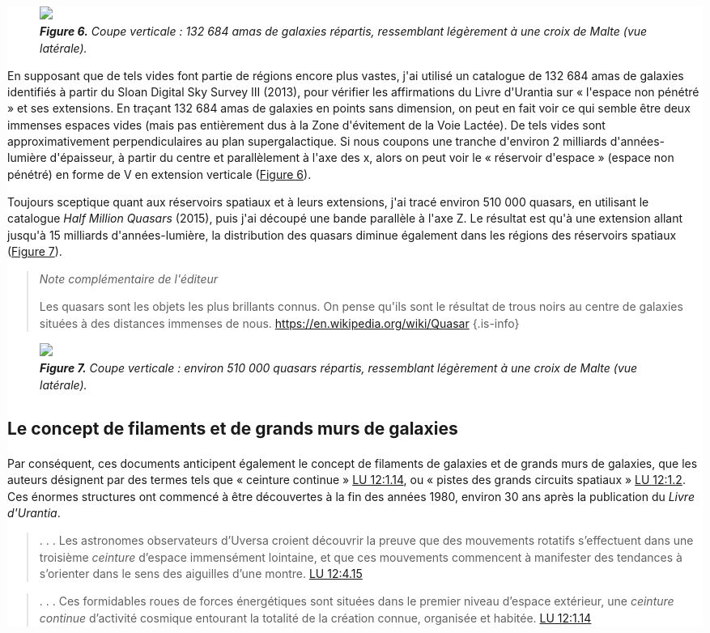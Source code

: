 <figure id="Lettre_figure_6" class="image urantiapedia">
<img src="/image/article/A_Letter_to_Astronomers_and_Astrophysicists/unpervaded_space_fr.png">
<figcaption><em><b>Figure 6.</b> Coupe verticale : 132 684 amas de galaxies répartis, ressemblant légèrement à une croix de Malte (vue latérale).</em></figcaption>
</figure>

En supposant que de tels vides font partie de régions encore plus vastes, j'ai utilisé un catalogue de 132 684 amas de galaxies identifiés à partir du Sloan Digital Sky Survey III (2013), pour vérifier les affirmations du Livre d'Urantia sur « l'espace non pénétré » et ses extensions. En traçant 132 684 amas de galaxies en points sans dimension, on peut en fait voir ce qui semble être deux immenses espaces vides (mais pas entièrement dus à la Zone d'évitement de la Voie Lactée). De tels vides sont approximativement perpendiculaires au plan supergalactique. Si nous coupons une tranche d'environ 2 milliards d'années-lumière d'épaisseur, à partir du centre et parallèlement à l'axe des x, alors on peut voir le « réservoir d'espace » (espace non pénétré) en forme de V en extension verticale ([Figure 6](#Letter_figure_6)).

Toujours sceptique quant aux réservoirs spatiaux et à leurs extensions, j'ai tracé environ 510 000 quasars, en utilisant le catalogue _Half Million Quasars_ (2015), puis j'ai découpé une bande parallèle à l'axe Z. Le résultat est qu'à une extension allant jusqu'à 15 milliards d'années-lumière, la distribution des quasars diminue également dans les régions des réservoirs spatiaux ([Figure 7](#Letter_figure_7)).

> _Note complémentaire de l'éditeur_
>
> Les quasars sont les objets les plus brillants connus. On pense qu'ils sont le résultat de trous noirs au centre de galaxies situées à des distances immenses de nous. https://en.wikipedia.org/wiki/Quasar
{.is-info}

<figure id="Lettre_figure_7" class="image urantiapedia">
<img src="/image/article/A_Letter_to_Astronomers_and_Astrophysicists/unpervaded_space2_es.png">
<figcaption><em><b>Figure 7.</b> Coupe verticale : environ 510 000 quasars répartis, ressemblant légèrement à une croix de Malte (vue latérale).</em></figcaption>
</figure>

## Le concept de filaments et de grands murs de galaxies

Par conséquent, ces documents anticipent également le concept de filaments de galaxies et de grands murs de galaxies, que les auteurs désignent par des termes tels que « ceinture continue » <a id="a168_190"></a>[LU 12:1.14](/fr/The_Urantia_Book/12#p1_14), ou « pistes des grands circuits spatiaux » <a id="a168_278"></a>[LU 12:1.2](/fr/The_Urantia_Book/12#p1_2). Ces énormes structures ont commencé à être découvertes à la fin des années 1980, environ 30 ans après la publication du _Livre d'Urantia_.

> . . . Les astronomes observateurs d’Uversa croient découvrir la preuve que des mouvements rotatifs s’effectuent dans une troisième _ceinture_ d’espace immensément lointaine, et que ces mouvements commencent à manifester des tendances à s’orienter dans le sens des aiguilles d’une montre. <a id="a170_290"></a>[LU 12:4.15](/fr/The_Urantia_Book/12#p4_15)

> . . . Ces formidables roues de forces énergétiques sont situées dans le premier niveau d’espace extérieur, une _ceinture continue_ d’activité cosmique entourant la totalité de la création connue, organisée et habitée. <a id="a172_220"></a>[LU 12:1.14](/fr/The_Urantia_Book/12#p1_14)
